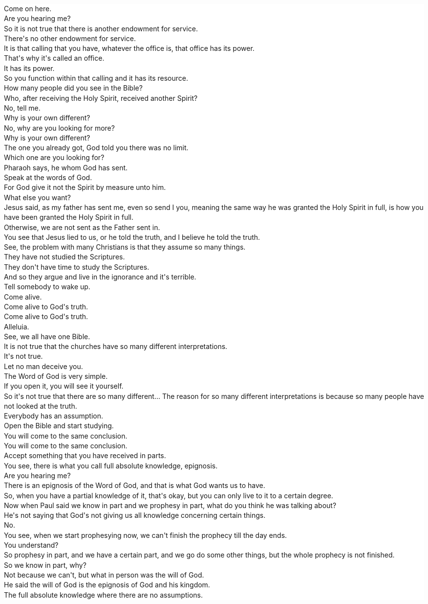 
  
Come on here.  
Are you hearing me?  
 So it is not true that there is another endowment for service.  
There's no other endowment for service.  
It is that calling that you have, whatever the office is, that office has its power.  
That's why it's called an office.  
It has its power.  
So you function within that calling and it has its resource.  
How many people did you see in the Bible?  
 Who, after receiving the Holy Spirit, received another Spirit?  
No, tell me.  
Why is your own different?  
No, why are you looking for more?  
Why is your own different?  
The one you already got, God told you there was no limit.  
Which one are you looking for?  
Pharaoh says, he whom God has sent.  
Speak at the words of God.  
For God give it not the Spirit by measure unto him.  
 What else you want?  
Jesus said, as my father has sent me, even so send I you, meaning the same way he was granted the Holy Spirit in full, is how you have been granted the Holy Spirit in full.  
Otherwise, we are not sent as the Father sent in.  
You see that Jesus lied to us, or he told the truth, and I believe he told the truth.  
See, the problem with many Christians is that they assume so many things.  
They have not studied the Scriptures.  
They don't have time to study the Scriptures.  
 And so they argue and live in the ignorance and it's terrible.  
Tell somebody to wake up.  
Come alive.  
Come alive to God's truth.  
Come alive to God's truth.  
Alleluia.  
See, we all have one Bible.  
It is not true that the churches have so many different interpretations.  
It's not true.  
Let no man deceive you.  
 The Word of God is very simple.  
If you open it, you will see it yourself.  
So it's not true that there are so many different... The reason for so many different interpretations is because so many people have not looked at the truth.  
Everybody has an assumption.  
Open the Bible and start studying.  
You will come to the same conclusion.  
You will come to the same conclusion.  
Accept something that you have received in parts.  
 You see, there is what you call full absolute knowledge, epignosis.  
Are you hearing me?  
There is an epignosis of the Word of God, and that is what God wants us to have.  
So, when you have a partial knowledge of it, that's okay, but you can only live to it to a certain degree.  
 Now when Paul said we know in part and we prophesy in part, what do you think he was talking about?  
He's not saying that God's not giving us all knowledge concerning certain things.  
No.  
You see, when we start prophesying now, we can't finish the prophecy till the day ends.  
You understand?  
So prophesy in part, and we have a certain part, and we go do some other things, but the whole prophecy is not finished.  
So we know in part, why?  
 Not because we can't, but what in person was the will of God.  
He said the will of God is the epignosis of God and his kingdom.  
The full absolute knowledge where there are no assumptions.  